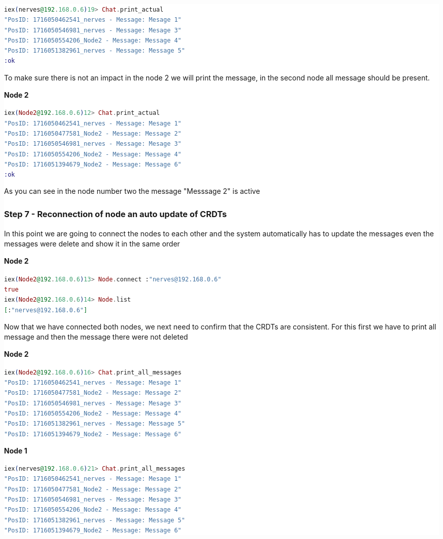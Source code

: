 ``` elixir
iex(nerves@192.168.0.6)19> Chat.print_actual
"PosID: 1716050462541_nerves - Message: Mesage 1"
"PosID: 1716050546981_nerves - Message: Mesage 3"
"PosID: 1716050554206_Node2 - Message: Message 4"
"PosID: 1716051382961_nerves - Message: Message 5"
:ok
``` 

To make sure there is not an impact in the node 2 we will print the message, in the second node all message should be present.

**Node 2**

``` elixir
iex(Node2@192.168.0.6)12> Chat.print_actual
"PosID: 1716050462541_nerves - Message: Mesage 1"
"PosID: 1716050477581_Node2 - Message: Message 2"
"PosID: 1716050546981_nerves - Message: Mesage 3"
"PosID: 1716050554206_Node2 - Message: Message 4"
"PosID: 1716051394679_Node2 - Message: Message 6"
:ok
``` 

As you can see in the node number two the message "Messsage 2" is active

### Step 7 - Reconnection of node an auto update of CRDTs

In this point we are going to connect the nodes to each other and the system automatically has to update the messages even the messages were delete and show it in the same order

**Node 2**

``` elixir
iex(Node2@192.168.0.6)13> Node.connect :"nerves@192.168.0.6"
true
iex(Node2@192.168.0.6)14> Node.list
[:"nerves@192.168.0.6"]
```

Now that we have connected both nodes, we next need to confirm that the CRDTs are consistent.
For this first we have to print all message and then the message there were not deleted

**Node 2**

``` elixir
iex(Node2@192.168.0.6)16> Chat.print_all_messages
"PosID: 1716050462541_nerves - Message: Mesage 1"
"PosID: 1716050477581_Node2 - Message: Message 2"
"PosID: 1716050546981_nerves - Message: Mesage 3"
"PosID: 1716050554206_Node2 - Message: Message 4"
"PosID: 1716051382961_nerves - Message: Message 5"
"PosID: 1716051394679_Node2 - Message: Message 6"
```

**Node 1**

``` elixir
iex(nerves@192.168.0.6)21> Chat.print_all_messages
"PosID: 1716050462541_nerves - Message: Mesage 1"
"PosID: 1716050477581_Node2 - Message: Message 2"
"PosID: 1716050546981_nerves - Message: Mesage 3"
"PosID: 1716050554206_Node2 - Message: Message 4"
"PosID: 1716051382961_nerves - Message: Message 5"
"PosID: 1716051394679_Node2 - Message: Message 6"
```
